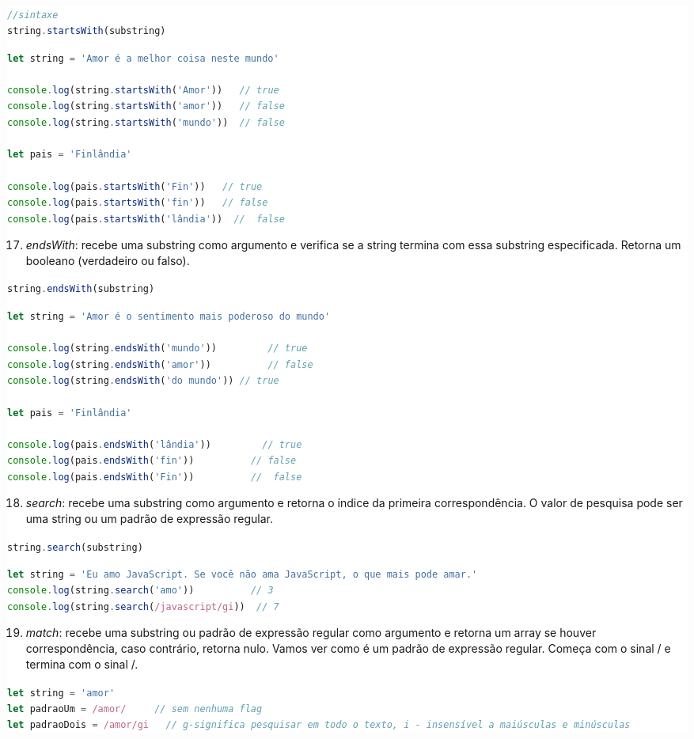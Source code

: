 ```js
//sintaxe
string.startsWith(substring)
```

```js
let string = 'Amor é a melhor coisa neste mundo'

console.log(string.startsWith('Amor'))   // true
console.log(string.startsWith('amor'))   // false
console.log(string.startsWith('mundo'))  // false

let pais = 'Finlândia'

console.log(pais.startsWith('Fin'))   // true
console.log(pais.startsWith('fin'))   // false
console.log(pais.startsWith('lândia'))  //  false
```

17. *endsWith*: recebe uma substring como argumento e verifica se a string termina com essa substring especificada. Retorna um booleano (verdadeiro ou falso).

```js
string.endsWith(substring)
```

```js
let string = 'Amor é o sentimento mais poderoso do mundo'

console.log(string.endsWith('mundo'))         // true
console.log(string.endsWith('amor'))          // false
console.log(string.endsWith('do mundo')) // true

let pais = 'Finlândia'

console.log(pais.endsWith('lândia'))         // true
console.log(pais.endsWith('fin'))          // false
console.log(pais.endsWith('Fin'))          //  false
```

18. *search*: recebe uma substring como argumento e retorna o índice da primeira correspondência. O valor de pesquisa pode ser uma string ou um padrão de expressão regular.

```js
string.search(substring)
```

```js
let string = 'Eu amo JavaScript. Se você não ama JavaScript, o que mais pode amar.'
console.log(string.search('amo'))          // 3
console.log(string.search(/javascript/gi))  // 7
```

19. *match*: recebe uma substring ou padrão de expressão regular como argumento e retorna um array se houver correspondência, caso contrário, retorna nulo. Vamos ver como é um padrão de expressão regular. Começa com o sinal / e termina com o sinal /.

```js
let string = 'amor'
let padraoUm = /amor/     // sem nenhuma flag
let padraoDois = /amor/gi   // g-significa pesquisar em todo o texto, i - insensível a maiúsculas e minúsculas
```

